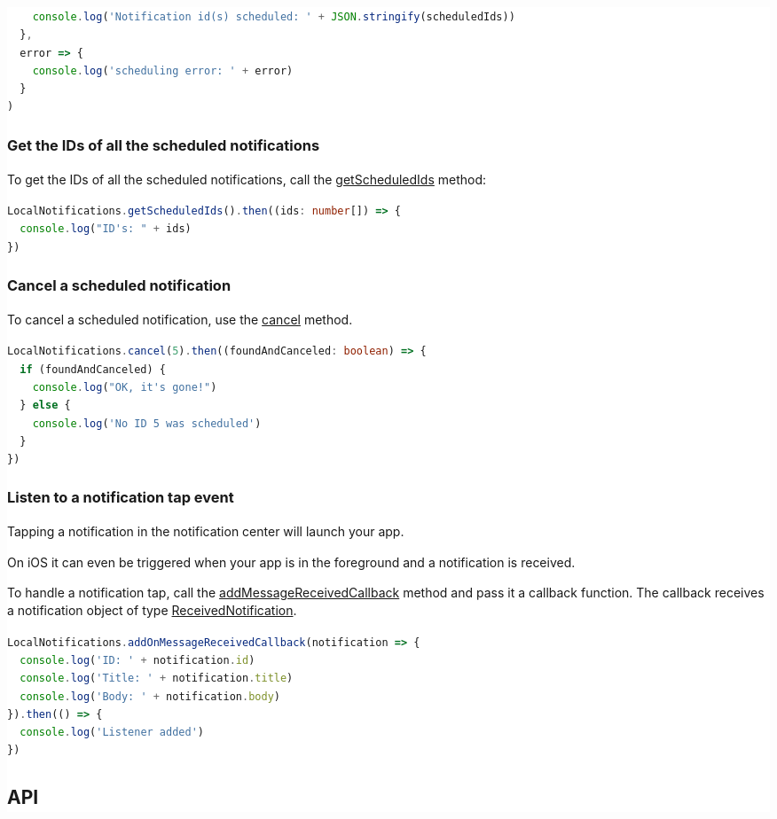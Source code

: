 ```js
    console.log('Notification id(s) scheduled: ' + JSON.stringify(scheduledIds))
  },
  error => {
    console.log('scheduling error: ' + error)
  }
)
```

### Get the IDs of all the scheduled notifications

To get the IDs of all the scheduled notifications, call the [getScheduledIds](#getscheduledids) method:

```ts
LocalNotifications.getScheduledIds().then((ids: number[]) => {
  console.log("ID's: " + ids)
})
```

### Cancel a scheduled notification

To cancel a scheduled notification, use the [cancel](#cancel) method.

```ts
LocalNotifications.cancel(5).then((foundAndCanceled: boolean) => {
  if (foundAndCanceled) {
    console.log("OK, it's gone!")
  } else {
    console.log('No ID 5 was scheduled')
  }
})
```

### Listen to a notification tap event

Tapping a notification in the notification center will launch your app.

On iOS it can even be triggered when your app is in the foreground and a notification is received.

To handle a notification tap, call the [addMessageReceivedCallback](#addonmessagereceivedcallback) method and pass it a callback function. The callback receives a notification object of type [ReceivedNotification](#receivednotification).

```js
LocalNotifications.addOnMessageReceivedCallback(notification => {
  console.log('ID: ' + notification.id)
  console.log('Title: ' + notification.title)
  console.log('Body: ' + notification.body)
}).then(() => {
  console.log('Listener added')
})
```

## API
